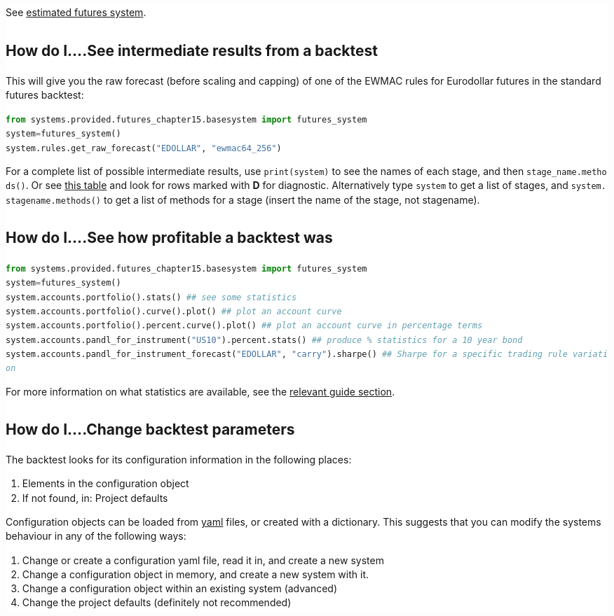 See [estimated futures system](#futures_system).



## How do I....See intermediate results from a backtest

This will give you the raw forecast (before scaling and capping) of one of the
EWMAC rules for Eurodollar futures in the standard futures backtest:

```python
from systems.provided.futures_chapter15.basesystem import futures_system
system=futures_system()
system.rules.get_raw_forecast("EDOLLAR", "ewmac64_256")
```

For a complete list of possible intermediate results, use `print(system)` to
see the names of each stage, and then `stage_name.methods()`. Or see [this
table](#table_system_stage_methods) and look for rows marked with **D** for
diagnostic. Alternatively type `system` to get a list of stages, and
`system.stagename.methods()` to get a list of methods for a stage (insert the
name of the stage, not stagename).


## How do I....See how profitable a backtest was

```python
from systems.provided.futures_chapter15.basesystem import futures_system
system=futures_system()
system.accounts.portfolio().stats() ## see some statistics
system.accounts.portfolio().curve().plot() ## plot an account curve
system.accounts.portfolio().percent.curve().plot() ## plot an account curve in percentage terms
system.accounts.pandl_for_instrument("US10").percent.stats() ## produce % statistics for a 10 year bond
system.accounts.pandl_for_instrument_forecast("EDOLLAR", "carry").sharpe() ## Sharpe for a specific trading rule variation
```

For more information on what statistics are available, see the [relevant guide
section](#standard_accounts_stage).



<a name="change_backtest_parameters"> </a>

## How do I....Change backtest parameters

The backtest looks for its configuration information in the following places:

1. Elements in the configuration object
2. If not found, in: Project defaults

Configuration objects can be loaded from [yaml](https://pyyaml.org/) files, or
created with a dictionary. This suggests that you can modify the systems
behaviour in any of the following ways:

1. Change or create a configuration yaml file, read it in, and create a new
   system
2. Change a configuration object in memory, and create a new system with it.
3. Change a configuration object within an existing system (advanced)
4. Change the project defaults (definitely not recommended)
